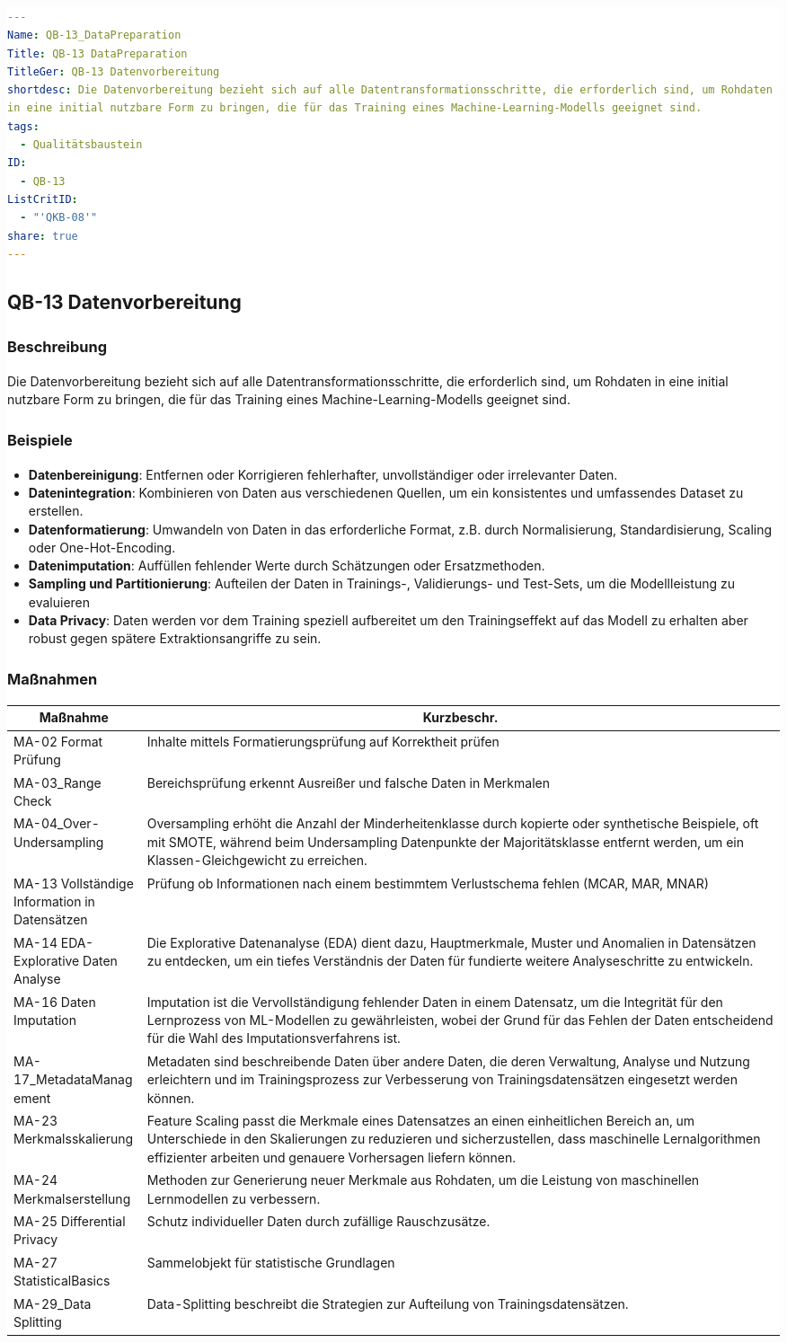 ```yaml
---
Name: QB-13_DataPreparation
Title: QB-13 DataPreparation
TitleGer: QB-13 Datenvorbereitung
shortdesc: Die Datenvorbereitung bezieht sich auf alle Datentransformationsschritte, die erforderlich sind, um Rohdaten in eine initial nutzbare Form zu bringen, die für das Training eines Machine-Learning-Modells geeignet sind.
tags:
  - Qualitätsbaustein
ID:
  - QB-13
ListCritID:
  - "'QKB-08'"
share: true
---
```

## QB-13 Datenvorbereitung

### Beschreibung 

Die Datenvorbereitung bezieht sich auf alle Datentransformationsschritte, die erforderlich sind, um Rohdaten in eine initial nutzbare Form zu bringen, die für das Training eines Machine-Learning-Modells geeignet sind. 

### Beispiele

- **Datenbereinigung**: Entfernen oder Korrigieren fehlerhafter, unvollständiger oder irrelevanter Daten.
- **Datenintegration**: Kombinieren von Daten aus verschiedenen Quellen, um ein konsistentes und umfassendes Dataset zu erstellen.
- **Datenformatierung**: Umwandeln von Daten in das erforderliche Format, z.B. durch Normalisierung, Standardisierung, Scaling oder One-Hot-Encoding.
- **Datenimputation**: Auffüllen fehlender Werte durch Schätzungen oder Ersatzmethoden.
- **Sampling und Partitionierung**: Aufteilen der Daten in Trainings-, Validierungs- und Test-Sets, um die Modellleistung zu evaluieren
- **Data Privacy**: Daten werden vor dem Training speziell aufbereitet um den Trainingseffekt auf das Modell zu erhalten aber robust gegen spätere Extraktionsangriffe zu sein. 

### Maßnahmen

| Maßnahme                                      | Kurzbeschr.                                                                                                                                                                                                                                                   |
| --------------------------------------------- | ------------------------------------------------------------------------------------------------------------------------------------------------------------------------------------------------------------------------------------------------------------- |
| MA-02 Format Prüfung                          | Inhalte mittels Formatierungsprüfung auf Korrektheit prüfen                                                                                                                                                                                                   |
| MA-03_Range Check                             | Bereichsprüfung erkennt Ausreißer und falsche Daten in Merkmalen                                                                                                                                                                                              |
| MA-04_Over-Undersampling                      | Oversampling erhöht die Anzahl der Minderheitenklasse durch kopierte oder synthetische Beispiele, oft mit SMOTE, während beim Undersampling Datenpunkte der Majoritätsklasse entfernt werden, um ein Klassen-Gleichgewicht zu erreichen.                      |
| MA-13 Vollständige Information in Datensätzen | Prüfung ob Informationen nach einem bestimmtem Verlustschema fehlen (MCAR, MAR, MNAR)                                                                                                                                                                         |
| MA-14 EDA-Explorative Daten Analyse           | Die Explorative Datenanalyse (EDA) dient dazu, Hauptmerkmale, Muster und Anomalien in Datensätzen zu entdecken, um ein tiefes Verständnis der Daten für fundierte weitere Analyseschritte zu entwickeln.                                                      |
| MA-16 Daten Imputation                        | Imputation ist die Vervollständigung fehlender Daten in einem Datensatz, um die Integrität für den Lernprozess von ML-Modellen zu gewährleisten, wobei der Grund für das Fehlen der Daten entscheidend für die Wahl des Imputationsverfahrens ist.            |
| MA-17_MetadataManagement                      | Metadaten sind beschreibende Daten über andere Daten, die deren Verwaltung, Analyse und Nutzung erleichtern und im Trainingsprozess zur Verbesserung von Trainingsdatensätzen eingesetzt werden können.                                                       |
| MA-23 Merkmalsskalierung                      | Feature Scaling passt die Merkmale eines Datensatzes an einen einheitlichen Bereich an, um Unterschiede in den Skalierungen zu reduzieren und sicherzustellen, dass maschinelle Lernalgorithmen effizienter arbeiten und genauere Vorhersagen liefern können. |
| MA-24 Merkmalserstellung                      | Methoden zur Generierung neuer Merkmale aus Rohdaten, um die Leistung von maschinellen Lernmodellen zu verbessern.                                                                                                                                            |
| MA-25 Differential Privacy                    | Schutz individueller Daten durch zufällige Rauschzusätze.                                                                                                                                                                                                     |
| MA-27 StatisticalBasics                       | Sammelobjekt für statistische Grundlagen                                                                                                                                                                                                                      |
| MA-29_Data Splitting                          | Data-Splitting beschreibt die Strategien zur Aufteilung von Trainingsdatensätzen.                                                                                                                                                                             |